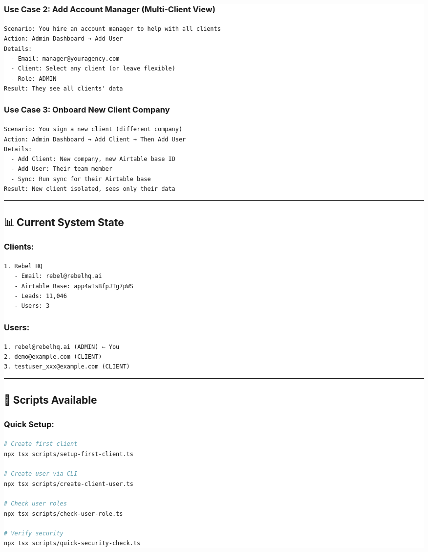 ### Use Case 2: Add Account Manager (Multi-Client View)
```
Scenario: You hire an account manager to help with all clients
Action: Admin Dashboard → Add User
Details:
  - Email: manager@youragency.com
  - Client: Select any client (or leave flexible)
  - Role: ADMIN
Result: They see all clients' data
```

### Use Case 3: Onboard New Client Company
```
Scenario: You sign a new client (different company)
Action: Admin Dashboard → Add Client → Then Add User
Details:
  - Add Client: New company, new Airtable base ID
  - Add User: Their team member
  - Sync: Run sync for their Airtable base
Result: New client isolated, sees only their data
```

---

## 📊 Current System State

### Clients:
```
1. Rebel HQ
   - Email: rebel@rebelhq.ai
   - Airtable Base: app4wIsBfpJTg7pWS
   - Leads: 11,046
   - Users: 3
```

### Users:
```
1. rebel@rebelhq.ai (ADMIN) ← You
2. demo@example.com (CLIENT)
3. testuser_xxx@example.com (CLIENT)
```

---

## 🔧 Scripts Available

### Quick Setup:
```bash
# Create first client
npx tsx scripts/setup-first-client.ts

# Create user via CLI
npx tsx scripts/create-client-user.ts

# Check user roles
npx tsx scripts/check-user-role.ts

# Verify security
npx tsx scripts/quick-security-check.ts
```
